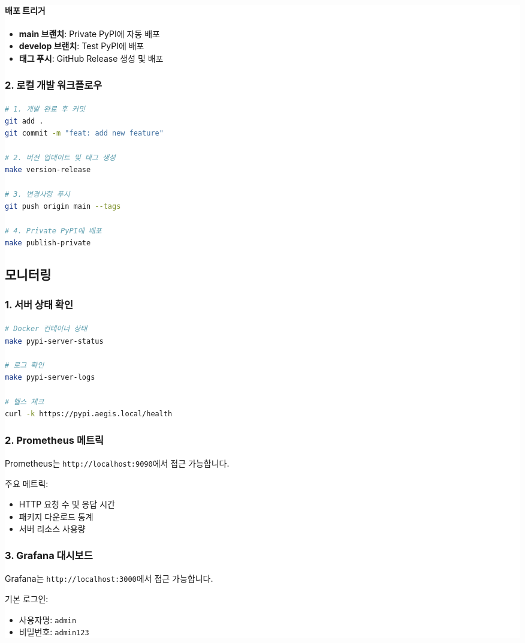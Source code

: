 #### 배포 트리거

- **main 브랜치**: Private PyPI에 자동 배포
- **develop 브랜치**: Test PyPI에 배포
- **태그 푸시**: GitHub Release 생성 및 배포

### 2. 로컬 개발 워크플로우

```bash
# 1. 개발 완료 후 커밋
git add .
git commit -m "feat: add new feature"

# 2. 버전 업데이트 및 태그 생성
make version-release

# 3. 변경사항 푸시
git push origin main --tags

# 4. Private PyPI에 배포
make publish-private
```

## 모니터링

### 1. 서버 상태 확인

```bash
# Docker 컨테이너 상태
make pypi-server-status

# 로그 확인
make pypi-server-logs

# 헬스 체크
curl -k https://pypi.aegis.local/health
```

### 2. Prometheus 메트릭

Prometheus는 `http://localhost:9090`에서 접근 가능합니다.

주요 메트릭:
- HTTP 요청 수 및 응답 시간
- 패키지 다운로드 통계
- 서버 리소스 사용량

### 3. Grafana 대시보드

Grafana는 `http://localhost:3000`에서 접근 가능합니다.

기본 로그인:
- 사용자명: `admin`
- 비밀번호: `admin123`
